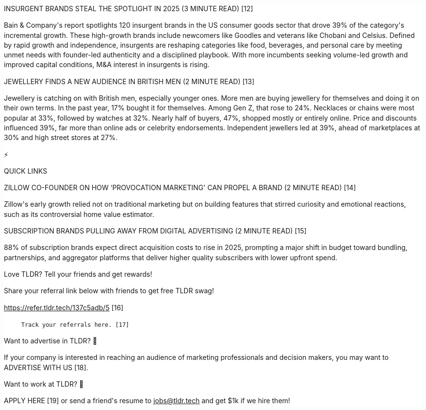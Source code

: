  INSURGENT BRANDS STEAL THE SPOTLIGHT IN 2025 (3 MINUTE READ) [12] 

 Bain & Company's report spotlights 120 insurgent brands in the US
consumer goods sector that drove 39% of the category's incremental
growth. These high-growth brands include newcomers like Goodles and
veterans like Chobani and Celsius. Defined by rapid growth and
independence, insurgents are reshaping categories like food,
beverages, and personal care by meeting unmet needs with founder-led
authenticity and a disciplined playbook. With more incumbents seeking
volume-led growth and improved capital conditions, M&A interest in
insurgents is rising. 

 JEWELLERY FINDS A NEW AUDIENCE IN BRITISH MEN (2 MINUTE READ) [13] 

 Jewellery is catching on with British men, especially younger ones.
More men are buying jewellery for themselves and doing it on their own
terms. In the past year, 17% bought it for themselves. Among Gen Z,
that rose to 24%. Necklaces or chains were most popular at 33%,
followed by watches at 32%. Nearly half of buyers, 47%, shopped mostly
or entirely online. Price and discounts influenced 39%, far more than
online ads or celebrity endorsements. Independent jewellers led at
39%, ahead of marketplaces at 30% and high street stores at 27%. 

⚡ 

QUICK LINKS

 ZILLOW CO-FOUNDER ON HOW ‘PROVOCATION MARKETING' CAN PROPEL A BRAND
(2 MINUTE READ) [14] 

 Zillow's early growth relied not on traditional marketing but on
building features that stirred curiosity and emotional reactions, such
as its controversial home value estimator. 

 SUBSCRIPTION BRANDS PULLING AWAY FROM DIGITAL ADVERTISING (2 MINUTE
READ) [15] 

 88% of subscription brands expect direct acquisition costs to rise in
2025, prompting a major shift in budget toward bundling, partnerships,
and aggregator platforms that deliver higher quality subscribers with
lower upfront spend. 

Love TLDR? Tell your friends and get rewards!

 Share your referral link below with friends to get free TLDR swag! 

 https://refer.tldr.tech/137c5adb/5 [16] 

		 Track your referrals here. [17] 

Want to advertise in TLDR? 📰

 If your company is interested in reaching an audience of marketing
professionals and decision makers, you may want to ADVERTISE WITH US
[18]. 

Want to work at TLDR? 💼

 APPLY HERE [19] or send a friend's resume to jobs@tldr.tech and get
$1k if we hire them! 
